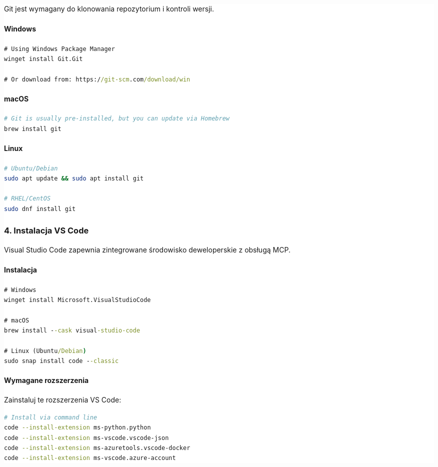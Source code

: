 Git jest wymagany do klonowania repozytorium i kontroli wersji.

#### Windows

```cmd
# Using Windows Package Manager
winget install Git.Git

# Or download from: https://git-scm.com/download/win
```

#### macOS

```bash
# Git is usually pre-installed, but you can update via Homebrew
brew install git
```

#### Linux

```bash
# Ubuntu/Debian
sudo apt update && sudo apt install git

# RHEL/CentOS
sudo dnf install git
```

### 4. Instalacja VS Code

Visual Studio Code zapewnia zintegrowane środowisko deweloperskie z obsługą MCP.

#### Instalacja

```cmd
# Windows
winget install Microsoft.VisualStudioCode

# macOS
brew install --cask visual-studio-code

# Linux (Ubuntu/Debian)
sudo snap install code --classic
```

#### Wymagane rozszerzenia

Zainstaluj te rozszerzenia VS Code:

```bash
# Install via command line
code --install-extension ms-python.python
code --install-extension ms-vscode.vscode-json
code --install-extension ms-azuretools.vscode-docker
code --install-extension ms-vscode.azure-account
```
